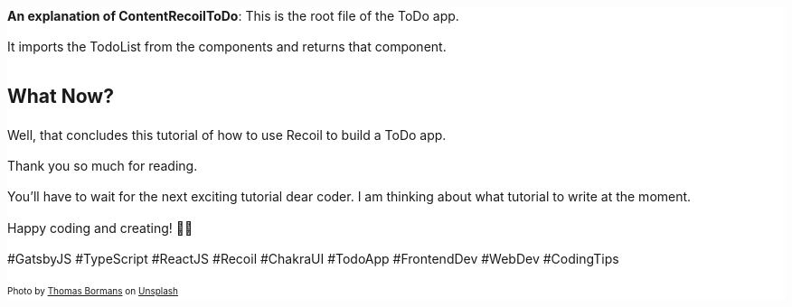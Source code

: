**An explanation of ContentRecoilToDo**: This is the root file of the ToDo app.

It imports the TodoList from the components and returns that component.


## What Now?

Well, that concludes this tutorial of how to use Recoil to build a ToDo app.

Thank you so much for reading.

You’ll have to wait for the next exciting tutorial dear coder. I am thinking about what tutorial to write at the moment.

Happy coding and creating! 🌟🎉

\#GatsbyJS #TypeScript #ReactJS #Recoil #ChakraUI #TodoApp #FrontendDev #WebDev #CodingTips

<p/>

<span style="font-size:10px">
Photo by <a href="https://unsplash.com/@thomasbormans?utm_source=unsplash&utm_medium=referral&utm_content=creditCopyText">Thomas Bormans</a> on <a href="https://unsplash.com/photos/pcpsVsyFp_s?utm_source=unsplash&utm_medium=referral&utm_content=creditCopyText">Unsplash</a>
</span>
